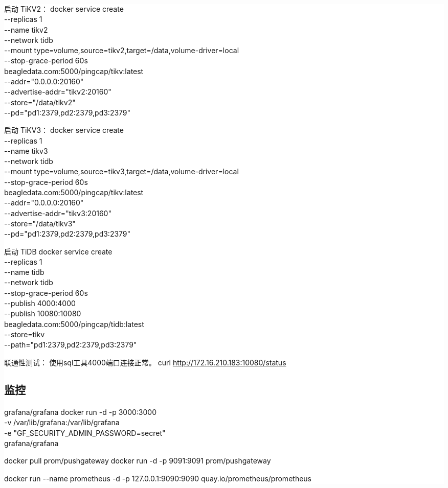 启动 TiKV2：
docker service create \
--replicas 1 \
--name tikv2 \
--network tidb \
--mount type=volume,source=tikv2,target=/data,volume-driver=local \
--stop-grace-period 60s \
beagledata.com:5000/pingcap/tikv:latest \
  --addr="0.0.0.0:20160" \
  --advertise-addr="tikv2:20160" \
  --store="/data/tikv2" \
  --pd="pd1:2379,pd2:2379,pd3:2379"

启动 TiKV3：
docker service create \
--replicas 1 \
--name tikv3 \
--network tidb \
--mount type=volume,source=tikv3,target=/data,volume-driver=local \
--stop-grace-period 60s \
beagledata.com:5000/pingcap/tikv:latest \
  --addr="0.0.0.0:20160" \
  --advertise-addr="tikv3:20160" \
  --store="/data/tikv3" \
  --pd="pd1:2379,pd2:2379,pd3:2379"

启动 TiDB
docker service create \
--replicas 1 \
--name tidb \
--network tidb \
--stop-grace-period 60s \
--publish 4000:4000 \
--publish 10080:10080 \
beagledata.com:5000/pingcap/tidb:latest \
--store=tikv \
--path="pd1:2379,pd2:2379,pd3:2379"

联通性测试：
使用sql工具4000端口连接正常。
curl http://172.16.210.183:10080/status

## 监控
grafana/grafana
docker run -d -p 3000:3000 \
    -v /var/lib/grafana:/var/lib/grafana \
    -e "GF_SECURITY_ADMIN_PASSWORD=secret" \
    grafana/grafana
    
docker pull prom/pushgateway
docker run -d -p 9091:9091 prom/pushgateway

docker run --name prometheus -d -p 127.0.0.1:9090:9090 quay.io/prometheus/prometheus


